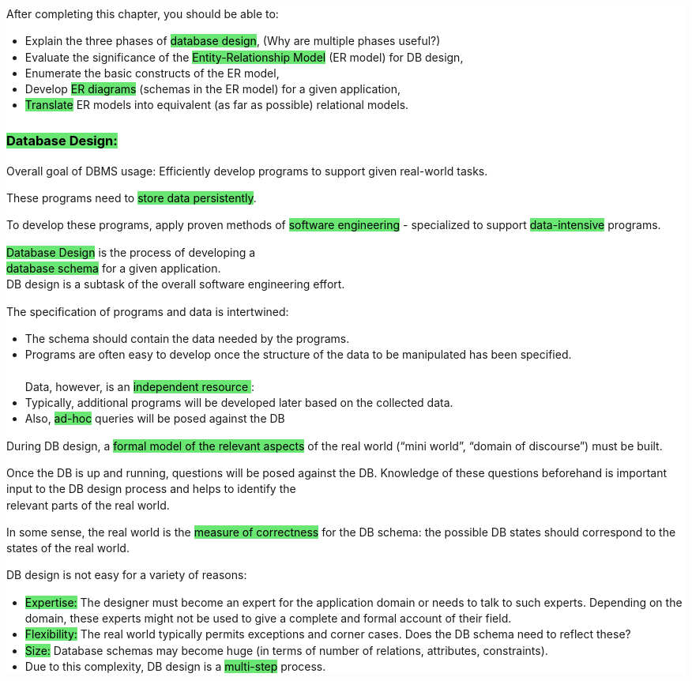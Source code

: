 After completing this chapter, you should be able to:
- Explain the three phases of <mark style="background: #69E772;">database design</mark>, (Why are multiple phases useful?)
- Evaluate the significance of the <mark style="background: #69E772;">Entity-Relationship Model</mark> (ER model) for DB design,  
- Enumerate the basic constructs of the ER model,
- Develop <mark style="background: #69E772;">ER diagrams</mark> (schemas in the ER model) for a given application,  
- <mark style="background: #69E772;">Translate</mark> ER models into equivalent (as far as possible) relational models.

### <mark style="background: #69E772;">Database Design:</mark>

Overall goal of DBMS usage: Efficiently develop programs to support given real-world tasks.  

These programs need to <mark style="background: #69E772;">store data persistently</mark>.  

To develop these programs, apply proven methods of <mark style="background: #69E772;">software engineering</mark> - specialized to support <mark style="background: #69E772;">data-intensive</mark> programs.  
 
<mark style="background: #69E772;">Database Design</mark> is the process of developing a  
<mark style="background: #69E772;">database schema</mark> for a given application.  
DB design is a subtask of the overall software engineering effort.

The specification of programs and data is intertwined:  
- The schema should contain the data needed by the programs.  
- Programs are often easy to develop once the structure of the data to be manipulated has been specified.  
  
Data, however, is an <mark style="background: #69E772;">independent resource </mark>:
- Typically, additional programs will be developed later based on the collected data.  
- Also, <mark style="background: #69E772;">ad-hoc</mark> queries will be posed against the DB

During DB design, a <mark style="background: #69E772;">formal model of the relevant aspects</mark> of the real world (“mini world”, “domain of discourse”) must be built.  

Once the DB is up and running, questions will be posed against the DB. Knowledge of these questions beforehand is important input to the DB design process and helps to identify the  
relevant parts of the real world.  

In some sense, the real world is the <mark style="background: #69E772;">measure of correctness</mark> for the DB schema: the possible DB states should correspond to the states of the real world.

DB design is not easy for a variety of reasons: 
- <mark style="background: #69E772;">Expertise:</mark> The designer must become an expert for the application domain or needs to talk to such experts.  Depending on the domain, these experts might not be used to give a complete and formal account of their field.  
- <mark style="background: #69E772;">Flexibility:</mark> The real world typically permits exceptions and corner cases. Does the DB schema need to reflect these?  
- <mark style="background: #69E772;">Size:</mark> Database schemas may become huge (in terms of number of relations, attributes, constraints).  
- Due to this complexity, DB design is a <mark style="background: #69E772;">multi-step</mark> process.
